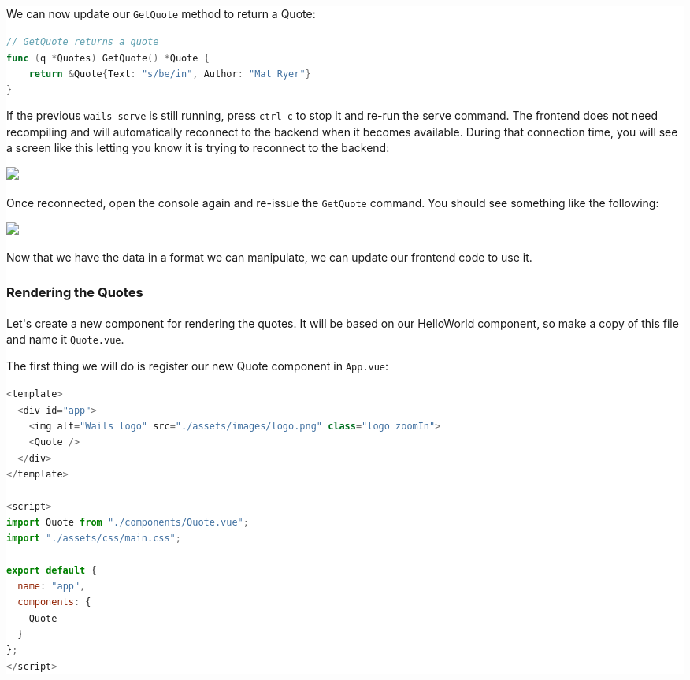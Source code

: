 We can now update our `GetQuote` method to return a Quote:

```go
// GetQuote returns a quote
func (q *Quotes) GetQuote() *Quote {
	return &Quote{Text: "s/be/in", Author: "Mat Ryer"}
}
```

If the previous `wails serve` is still running, press `ctrl-c` to stop it and re-run the serve command. The frontend does not need recompiling and will automatically reconnect to the backend when it becomes available. During that connection time, you will see a screen like this letting you know it is trying to reconnect to the backend:

<div class="imagecontainer">
  <img src="/media/reconnect.png" style="width: 50%">
</div>

Once reconnected, open the console again and re-issue the `GetQuote` command. You should see something like the following:

<div class="imagecontainer">
  <img src="/media/quotestruct.png" style="width: 40%">
</div>

Now that we have the data in a format we can manipulate, we can update our frontend code to use it.

### Rendering the Quotes

Let's create a new component for rendering the quotes. It will be based on our HelloWorld component, so make a copy of this file and name it `Quote.vue`.

The first thing we will do is register our new Quote component in `App.vue`:

```javascript
<template>
  <div id="app">
    <img alt="Wails logo" src="./assets/images/logo.png" class="logo zoomIn">
    <Quote />
  </div>
</template>

<script>
import Quote from "./components/Quote.vue";
import "./assets/css/main.css";

export default {
  name: "app",
  components: {
    Quote
  }
};
</script>
```

